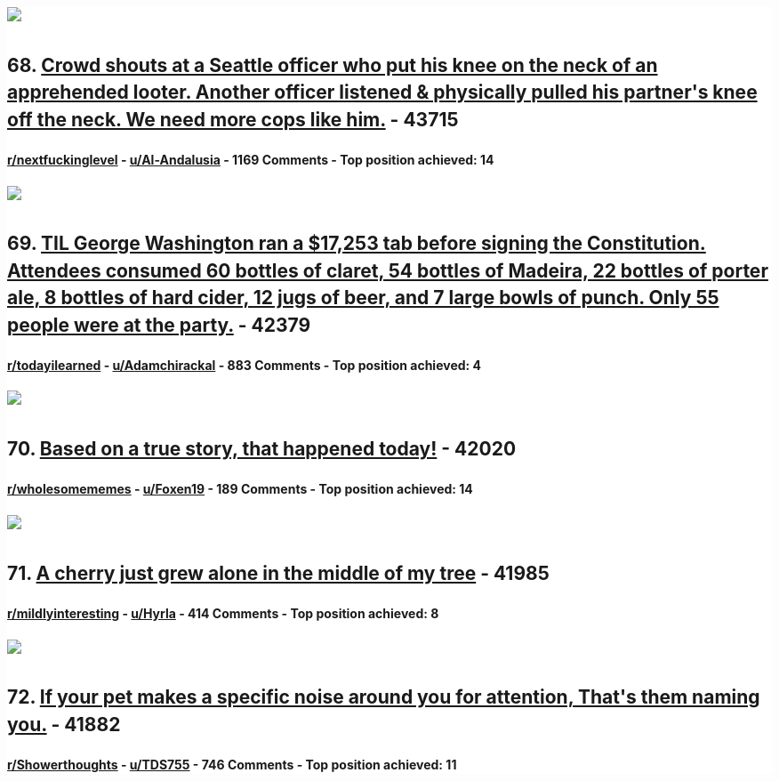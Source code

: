 <a href="https://i.imgur.com/eqEm1C0.jpg"><img src="https://b.thumbs.redditmedia.com/LKQREProBzKivc6XMOi-jps1bD_anjlKjZxBJHTTCkY.jpg"></img></a>

## 68. [Crowd shouts at a Seattle officer who put his knee on the neck of an apprehended looter. Another officer listened &amp; physically pulled his partner's knee off the neck. We need more cops like him.](http://reddit.com/r/nextfuckinglevel/comments/gtx2g2/crowd_shouts_at_a_seattle_officer_who_put_his/) - 43715
#### [r/nextfuckinglevel](http://reddit.com/r/nextfuckinglevel) - [u/Al-Andalusia](http://reddit.com/u/Al-Andalusia) - 1169 Comments - Top position achieved: 14

<a href="https://v.redd.it/hqyp1kwoz2251"><img src="https://b.thumbs.redditmedia.com/TxNloN08uVycCFER-KWQcx5liKtDJyTY_XBhH30bSeY.jpg"></img></a>

## 69. [TIL George Washington ran a $17,253 tab before signing the Constitution. Attendees consumed 60 bottles of claret, 54 bottles of Madeira, 22 bottles of porter ale, 8 bottles of hard cider, 12 jugs of beer, and 7 large bowls of punch. Only 55 people were at the party.](http://reddit.com/r/todayilearned/comments/gtrjrz/til_george_washington_ran_a_17253_tab_before/) - 42379
#### [r/todayilearned](http://reddit.com/r/todayilearned) - [u/Adamchirackal](http://reddit.com/u/Adamchirackal) - 883 Comments - Top position achieved: 4

<a href="https://www.businessinsider.com/george-washington-ran-a-17253-tab-before-signing-the-constitution-2018-9?amp"><img src="https://a.thumbs.redditmedia.com/Q2Ml_v0ImHVz-1FluJtoHaFGp_NwdVSL17UzYtlpx38.jpg"></img></a>

## 70. [Based on a true story, that happened today!](http://reddit.com/r/wholesomememes/comments/gu5uc7/based_on_a_true_story_that_happened_today/) - 42020
#### [r/wholesomememes](http://reddit.com/r/wholesomememes) - [u/Foxen19](http://reddit.com/u/Foxen19) - 189 Comments - Top position achieved: 14

<a href="https://i.redd.it/dlyzq34ip5251.jpg"><img src="https://b.thumbs.redditmedia.com/h7EVQ5V9cTukY4AL3r7ITtXW4aDFcSweJ7nO23tpHTs.jpg"></img></a>

## 71. [A cherry just grew alone in the middle of my tree](http://reddit.com/r/mildlyinteresting/comments/gu2dd3/a_cherry_just_grew_alone_in_the_middle_of_my_tree/) - 41985
#### [r/mildlyinteresting](http://reddit.com/r/mildlyinteresting) - [u/Hyrla](http://reddit.com/u/Hyrla) - 414 Comments - Top position achieved: 8

<a href="https://i.redd.it/zz7wbrzqq4251.jpg"><img src="https://b.thumbs.redditmedia.com/nEfVQviTM5G_sBy31Fx0uBo802QmMJB41H0FarCXrDY.jpg"></img></a>

## 72. [If your pet makes a specific noise around you for attention, That's them naming you.](http://reddit.com/r/Showerthoughts/comments/gu5ki3/if_your_pet_makes_a_specific_noise_around_you_for/) - 41882
#### [r/Showerthoughts](http://reddit.com/r/Showerthoughts) - [u/TDS755](http://reddit.com/u/TDS755) - 746 Comments - Top position achieved: 11
